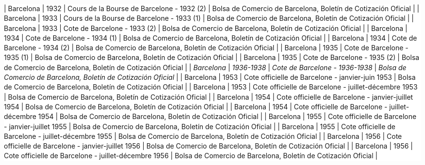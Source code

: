 | Barcelona  | 1932      | Cours de la Bourse de Barcelone - 1932 (2)                                 | Bolsa de Comercio de Barcelona, Boletín de Cotización Oficial                                                                                                                                                                                          |
| Barcelona  | 1933      | Cours de la Bourse de Barcelone - 1933 (1)                                 | Bolsa de Comercio de Barcelona, Boletín de Cotización Oficial                                                                                                                                                                                          |
| Barcelona  | 1933      | Cote de Barcelone - 1933 (2)                                               | Bolsa de Comercio de Barcelona, Boletín de Cotización Oficial                                                                                                                                                                                          |
| Barcelona  | 1934      | Cote de Barcelone - 1934 (1)                                               | Bolsa de Comercio de Barcelona, Boletín de Cotización Oficial                                                                                                                                                                                          |
| Barcelona  | 1934      | Cote de Barcelone - 1934 (2)                                               | Bolsa de Comercio de Barcelona, Boletín de Cotización Oficial                                                                                                                                                                                          |
| Barcelona  | 1935      | Cote de Barcelone - 1935 (1)                                               | Bolsa de Comercio de Barcelona, Boletín de Cotización Oficial                                                                                                                                                                                          |
| Barcelona  | 1935      | Cote de Barcelone - 1935 (2)                                               | Bolsa de Comercio de Barcelona, Boletín de Cotización Oficial                                                                                                                                                                                          |
| *Barcelona*  | *1936-1938*      | *Cote de Barcelone - 1936-1938*                                               | *Bolsa de Comercio de Barcelona, Boletín de Cotización Oficial*                                                                                                                                                                                          |
| Barcelona  | 1953      | Cote officielle de Barcelone - janvier-juin 1953                           | Bolsa de Comercio de Barcelona, Boletín de Cotización Oficial                                                                                                                                                                                          |
| Barcelona  | 1953      | Cote officielle de Barcelone - juillet-décembre 1953                       | Bolsa de Comercio de Barcelona, Boletín de Cotización Oficial                                                                                                                                                                                          |
| Barcelona  | 1954      | Cote officielle de Barcelone - janvier-juillet 1954                        | Bolsa de Comercio de Barcelona, Boletín de Cotización Oficial                                                                                                                                                                                          |
| Barcelona  | 1954      | Cote officielle de Barcelone - juillet-décembre 1954                       | Bolsa de Comercio de Barcelona, Boletín de Cotización Oficial                                                                                                                                                                                          |
| Barcelona  | 1955      | Cote officielle de Barcelone - janvier-juillet 1955                        | Bolsa de Comercio de Barcelona, Boletín de Cotización Oficial                                                                                                                                                                                          |
| Barcelona  | 1955      | Cote officielle de Barcelone - juillet-décembre 1955                       | Bolsa de Comercio de Barcelona, Boletín de Cotización Oficial                                                                                                                                                                                          |
| Barcelona  | 1956      | Cote officielle de Barcelone - janvier-juillet 1956                        | Bolsa de Comercio de Barcelona, Boletín de Cotización Oficial                                                                                                                                                                                          |
| Barcelona  | 1956      | Cote officielle de Barcelone - juillet-décembre 1956                       | Bolsa de Comercio de Barcelona, Boletín de Cotización Oficial                                                                                                                                                                                          |
